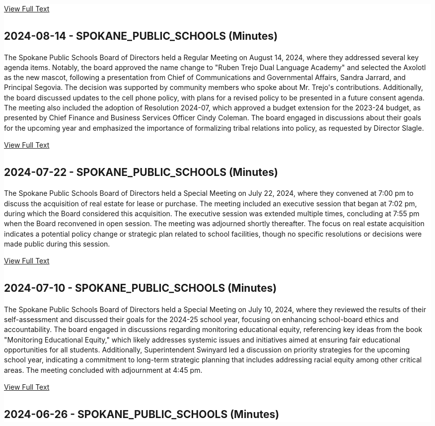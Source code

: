 [View Full Text](https://raw.githubusercontent.com/VoronoiPerspectives/WashingtonStateSchoolBoardExplorer/refs/heads/main/data/countries/usa/states/wa/counties/spokane/school_boards/spokane_public_schools/2024/2024-08-28-minutes.txt)

## 2024-08-14 - SPOKANE_PUBLIC_SCHOOLS (Minutes)

The Spokane Public Schools Board of Directors held a Regular Meeting on August 14, 2024, where they addressed several key agenda items. Notably, the board approved the name change to "Ruben Trejo Dual Language Academy" and selected the Axolotl as the new mascot, following a presentation from Chief of Communications and Governmental Affairs, Sandra Jarrard, and Principal Segovia. The decision was supported by community members who spoke about Mr. Trejo's contributions. Additionally, the board discussed updates to the cell phone policy, with plans for a revised policy to be presented in a future consent agenda. The meeting also included the adoption of Resolution 2024-07, which approved a budget extension for the 2023-24 budget, as presented by Chief Finance and Business Services Officer Cindy Coleman. The board engaged in discussions about their goals for the upcoming year and emphasized the importance of formalizing tribal relations into policy, as requested by Director Slagle.

[View Full Text](https://raw.githubusercontent.com/VoronoiPerspectives/WashingtonStateSchoolBoardExplorer/refs/heads/main/data/countries/usa/states/wa/counties/spokane/school_boards/spokane_public_schools/2024/2024-08-14-minutes.txt)

## 2024-07-22 - SPOKANE_PUBLIC_SCHOOLS (Minutes)

The Spokane Public Schools Board of Directors held a Special Meeting on July 22, 2024, where they convened at 7:00 pm to discuss the acquisition of real estate for lease or purchase. The meeting included an executive session that began at 7:02 pm, during which the Board considered this acquisition. The executive session was extended multiple times, concluding at 7:55 pm when the Board reconvened in open session. The meeting was adjourned shortly thereafter. The focus on real estate acquisition indicates a potential policy change or strategic plan related to school facilities, though no specific resolutions or decisions were made public during this session.

[View Full Text](https://raw.githubusercontent.com/VoronoiPerspectives/WashingtonStateSchoolBoardExplorer/refs/heads/main/data/countries/usa/states/wa/counties/spokane/school_boards/spokane_public_schools/2024/2024-07-22-minutes.txt)

## 2024-07-10 - SPOKANE_PUBLIC_SCHOOLS (Minutes)

The Spokane Public Schools Board of Directors held a Special Meeting on July 10, 2024, where they reviewed the results of their self-assessment and discussed their goals for the 2024-25 school year, focusing on enhancing school-board ethics and accountability. The board engaged in discussions regarding monitoring educational equity, referencing key ideas from the book "Monitoring Educational Equity," which likely addresses systemic issues and initiatives aimed at ensuring fair educational opportunities for all students. Additionally, Superintendent Swinyard led a discussion on priority strategies for the upcoming school year, indicating a commitment to long-term strategic planning that includes addressing racial equity among other critical areas. The meeting concluded with adjournment at 4:45 pm.

[View Full Text](https://raw.githubusercontent.com/VoronoiPerspectives/WashingtonStateSchoolBoardExplorer/refs/heads/main/data/countries/usa/states/wa/counties/spokane/school_boards/spokane_public_schools/2024/2024-07-10-minutes.txt)

## 2024-06-26 - SPOKANE_PUBLIC_SCHOOLS (Minutes)
